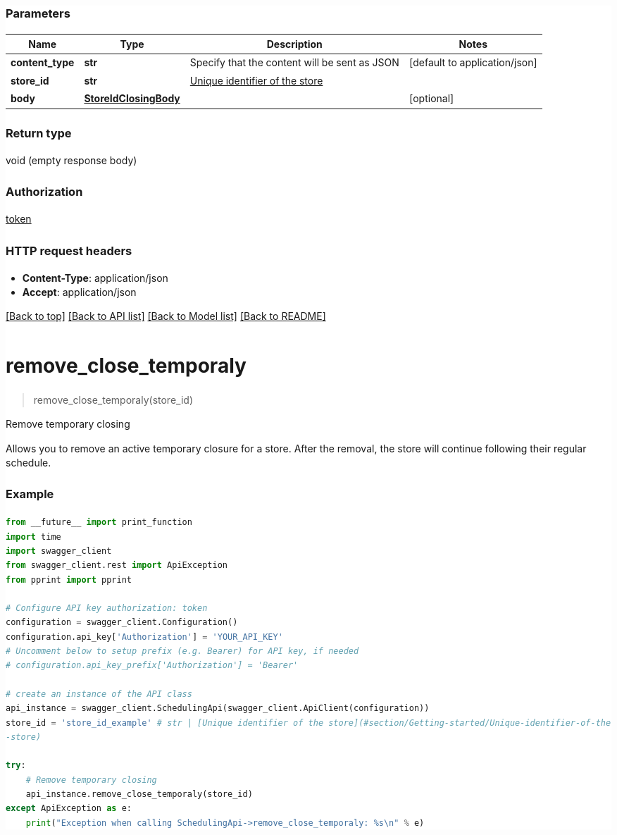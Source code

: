 ### Parameters

Name | Type | Description  | Notes
------------- | ------------- | ------------- | -------------
 **content_type** | **str**| Specify that the content will be sent as JSON | [default to application/json]
 **store_id** | **str**| [Unique identifier of the store](#section/Getting-started/Unique-identifier-of-the-store)  | 
 **body** | [**StoreIdClosingBody**](StoreIdClosingBody.md)|  | [optional] 

### Return type

void (empty response body)

### Authorization

[token](../README.md#token)

### HTTP request headers

 - **Content-Type**: application/json
 - **Accept**: application/json

[[Back to top]](#) [[Back to API list]](../README.md#documentation-for-api-endpoints) [[Back to Model list]](../README.md#documentation-for-models) [[Back to README]](../README.md)

# **remove_close_temporaly**
> remove_close_temporaly(store_id)

Remove temporary closing

Allows you to remove an active temporary closure for a store. After the removal, the store will continue following their regular schedule.

### Example
```python
from __future__ import print_function
import time
import swagger_client
from swagger_client.rest import ApiException
from pprint import pprint

# Configure API key authorization: token
configuration = swagger_client.Configuration()
configuration.api_key['Authorization'] = 'YOUR_API_KEY'
# Uncomment below to setup prefix (e.g. Bearer) for API key, if needed
# configuration.api_key_prefix['Authorization'] = 'Bearer'

# create an instance of the API class
api_instance = swagger_client.SchedulingApi(swagger_client.ApiClient(configuration))
store_id = 'store_id_example' # str | [Unique identifier of the store](#section/Getting-started/Unique-identifier-of-the-store) 

try:
    # Remove temporary closing
    api_instance.remove_close_temporaly(store_id)
except ApiException as e:
    print("Exception when calling SchedulingApi->remove_close_temporaly: %s\n" % e)
```
